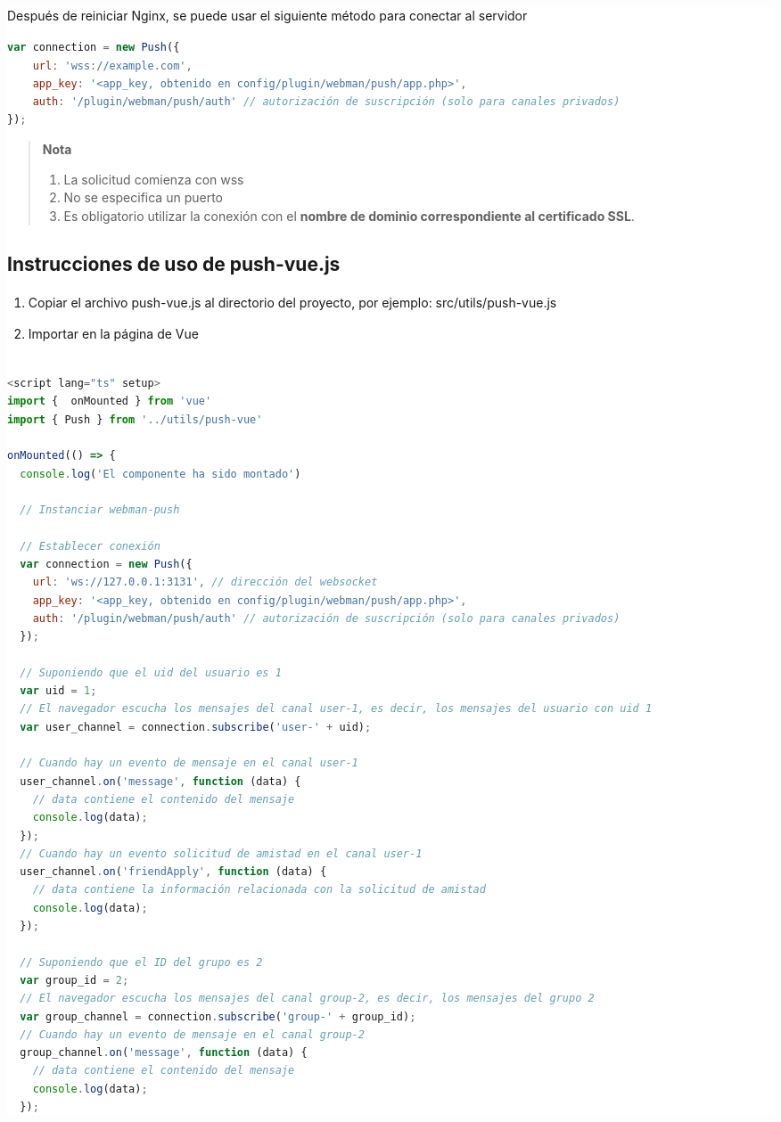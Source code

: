 Después de reiniciar Nginx, se puede usar el siguiente método para conectar al servidor
```js
var connection = new Push({
    url: 'wss://example.com',
    app_key: '<app_key, obtenido en config/plugin/webman/push/app.php>',
    auth: '/plugin/webman/push/auth' // autorización de suscripción (solo para canales privados)
});
```
> **Nota**
> 1. La solicitud comienza con wss
> 2. No se especifica un puerto
> 3. Es obligatorio utilizar la conexión con el **nombre de dominio correspondiente al certificado SSL**.

## Instrucciones de uso de push-vue.js

1. Copiar el archivo push-vue.js al directorio del proyecto, por ejemplo: src/utils/push-vue.js

2. Importar en la página de Vue
```js

<script lang="ts" setup>
import {  onMounted } from 'vue'
import { Push } from '../utils/push-vue'

onMounted(() => {
  console.log('El componente ha sido montado') 

  // Instanciar webman-push

  // Establecer conexión
  var connection = new Push({
    url: 'ws://127.0.0.1:3131', // dirección del websocket
    app_key: '<app_key, obtenido en config/plugin/webman/push/app.php>',
    auth: '/plugin/webman/push/auth' // autorización de suscripción (solo para canales privados)
  });

  // Suponiendo que el uid del usuario es 1
  var uid = 1;
  // El navegador escucha los mensajes del canal user-1, es decir, los mensajes del usuario con uid 1
  var user_channel = connection.subscribe('user-' + uid);

  // Cuando hay un evento de mensaje en el canal user-1
  user_channel.on('message', function (data) {
    // data contiene el contenido del mensaje
    console.log(data);
  });
  // Cuando hay un evento solicitud de amistad en el canal user-1
  user_channel.on('friendApply', function (data) {
    // data contiene la información relacionada con la solicitud de amistad
    console.log(data);
  });

  // Suponiendo que el ID del grupo es 2
  var group_id = 2;
  // El navegador escucha los mensajes del canal group-2, es decir, los mensajes del grupo 2
  var group_channel = connection.subscribe('group-' + group_id);
  // Cuando hay un evento de mensaje en el canal group-2
  group_channel.on('message', function (data) {
    // data contiene el contenido del mensaje
    console.log(data);
  });

```